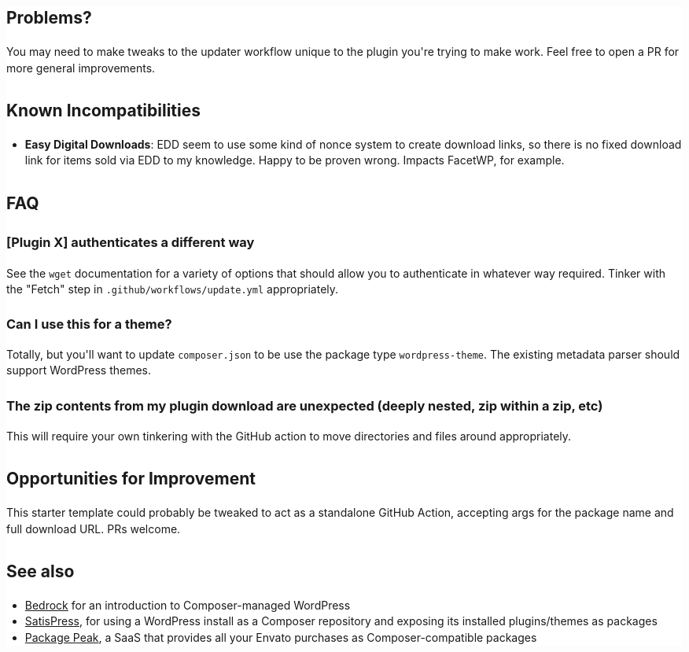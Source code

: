 ## Problems?
You may need to make tweaks to the updater workflow unique to the plugin you're trying to make work. Feel free to open a PR for more general improvements.

## Known Incompatibilities
- **Easy Digital Downloads**: EDD seem to use some kind of nonce system to create download links, so there is no fixed download link for items sold via EDD to my knowledge. Happy to be proven wrong. Impacts FacetWP, for example.

## FAQ
### [Plugin X] authenticates a different way
See the `wget` documentation for a variety of options that should allow you to authenticate in whatever way required. Tinker with the "Fetch" step in `.github/workflows/update.yml` appropriately.
### Can I use this for a theme?
Totally, but you'll want to update `composer.json` to be use the package type `wordpress-theme`. The existing metadata parser should support WordPress themes.
### The zip contents from my plugin download are unexpected (deeply nested, zip within a zip, etc)
This will require your own tinkering with the GitHub action to move directories and files around appropriately.

## Opportunities for Improvement
This starter template could probably be tweaked to act as a standalone GitHub Action, accepting args for the package name and full download URL. PRs welcome.

## See also
- [Bedrock](https://github.com/roots/bedrock) for an introduction to Composer-managed WordPress
- [SatisPress](https://github.com/cedaro/satispress), for using a WordPress install as a Composer repository and exposing its installed plugins/themes as packages
- [Package Peak](https://packagepeak.app), a SaaS that provides all your Envato purchases as Composer-compatible packages
